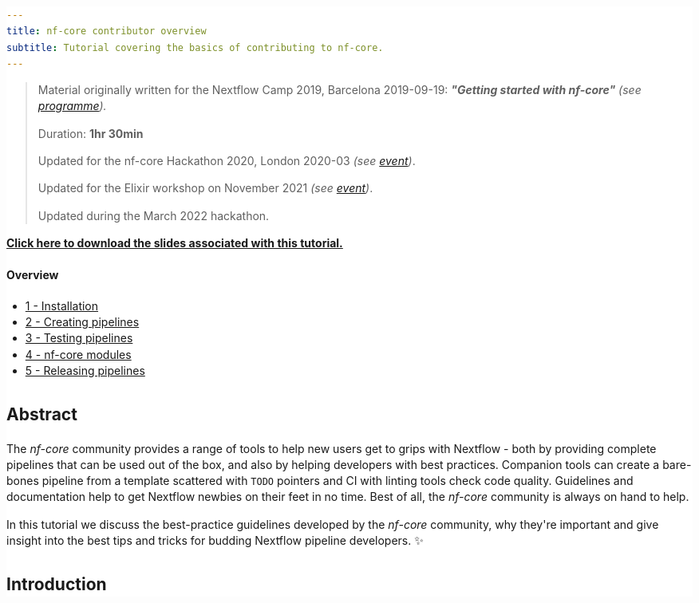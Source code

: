 ```yaml
---
title: nf-core contributor overview
subtitle: Tutorial covering the basics of contributing to nf-core.
---
```


> Material originally written for the Nextflow Camp 2019, Barcelona 2019-09-19: ***"Getting started with nf-core"*** *(see [programme](https://www.nextflow.io/nfcamp/2019/phil2.html)).*
>
> Duration: **1hr 30min**
>
> Updated for the nf-core Hackathon 2020, London 2020-03 *(see [event](https://nf-co.re/events#hackathon-francis-crick-2020))*.
>
> Updated for the Elixir workshop on November 2021 *(see [event](https://nf-co.re/events/2021/elixir-workflow-training-event))*.
>
> Updated during the March 2022 hackathon.


<iframe src="https://www.slideshare.net/slideshow/embed_code/key/v7hOzFwZTgD7o0?hostedIn=slideshare&page=upload" width="595" height="485" frameborder="0" marginwidth="0" marginheight="0" scrolling="no" style="border:1px solid #CCC; border-width:1px; margin-bottom:5px; max-width: 100%;" allowfullscreen> </iframe>


**[Click here to download the slides associated with this tutorial.](/assets/markdown_assets/usage/nf_core_tutorial/nf-core-tutorial-contributing.pdf)**

#### Overview

* [1 - Installation](#installing-the-nf-core-helper-tools)
* [2 - Creating pipelines](#creating-nf-core-pipelines)
* [3 - Testing pipelines](#testing-nf-core-pipelines)
* [4 - nf-core modules](#nf-core-modules)
* [5 - Releasing pipelines](#releasing-pipelines)

## Abstract

The *nf-core* community provides a range of tools to help new users get to grips with Nextflow - both by providing complete pipelines that can be used out of the box, and also by helping developers with best practices.
Companion tools can create a bare-bones pipeline from a template scattered with `TODO` pointers and CI with linting tools check code quality.
Guidelines and documentation help to get Nextflow newbies on their feet in no time.
Best of all, the *nf-core* community is always on hand to help.

In this tutorial we discuss the best-practice guidelines developed by the *nf-core* community, why they're important and give insight into the best tips and tricks for budding Nextflow pipeline developers. ✨

## Introduction
